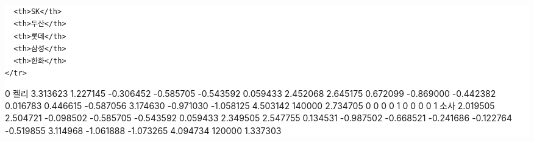       <th>SK</th>
      <th>두산</th>
      <th>롯데</th>
      <th>삼성</th>
      <th>한화</th>
    </tr>
  </thead>
  <tbody>
    <tr>
      <th>0</th>
      <td>켈리</td>
      <td>3.313623</td>
      <td>1.227145</td>
      <td>-0.306452</td>
      <td>-0.585705</td>
      <td>-0.543592</td>
      <td>0.059433</td>
      <td>2.452068</td>
      <td>2.645175</td>
      <td>0.672099</td>
      <td>-0.869000</td>
      <td>-0.442382</td>
      <td>0.016783</td>
      <td>0.446615</td>
      <td>-0.587056</td>
      <td>3.174630</td>
      <td>-0.971030</td>
      <td>-1.058125</td>
      <td>4.503142</td>
      <td>140000</td>
      <td>2.734705</td>
      <td>0</td>
      <td>0</td>
      <td>0</td>
      <td>0</td>
      <td>1</td>
      <td>0</td>
      <td>0</td>
      <td>0</td>
      <td>0</td>
    </tr>
    <tr>
      <th>1</th>
      <td>소사</td>
      <td>2.019505</td>
      <td>2.504721</td>
      <td>-0.098502</td>
      <td>-0.585705</td>
      <td>-0.543592</td>
      <td>0.059433</td>
      <td>2.349505</td>
      <td>2.547755</td>
      <td>0.134531</td>
      <td>-0.987502</td>
      <td>-0.668521</td>
      <td>-0.241686</td>
      <td>-0.122764</td>
      <td>-0.519855</td>
      <td>3.114968</td>
      <td>-1.061888</td>
      <td>-1.073265</td>
      <td>4.094734</td>
      <td>120000</td>
      <td>1.337303</td>